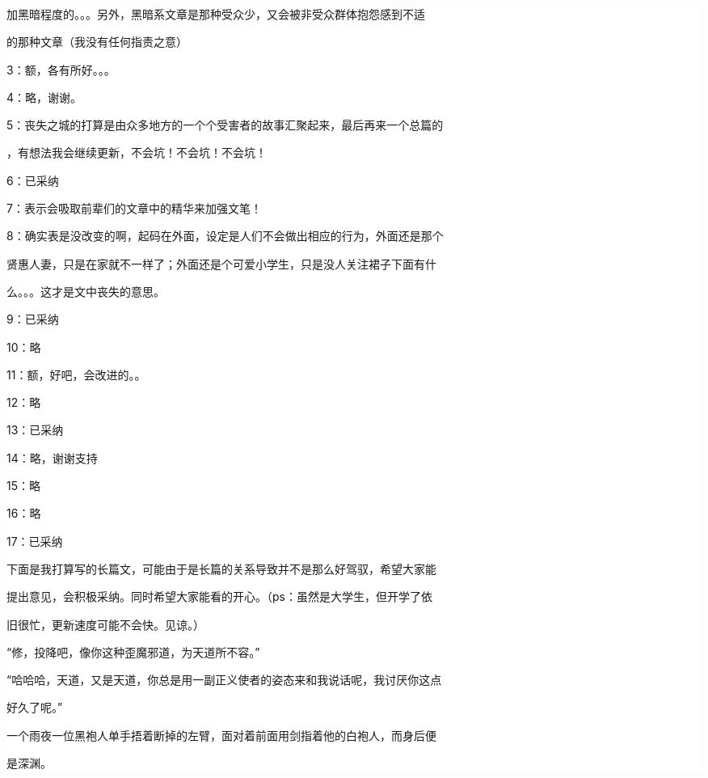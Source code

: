 加黑暗程度的。。。另外，黑暗系文章是那种受众少，又会被非受众群体抱怨感到不适

的那种文章（我没有任何指责之意）

3：额，各有所好。。。

4：略，谢谢。

5：丧失之城的打算是由众多地方的一个个受害者的故事汇聚起来，最后再来一个总篇的

，有想法我会继续更新，不会坑！不会坑！不会坑！

6：已采纳

7：表示会吸取前辈们的文章中的精华来加强文笔！

8：确实表是没改变的啊，起码在外面，设定是人们不会做出相应的行为，外面还是那个

贤惠人妻，只是在家就不一样了；外面还是个可爱小学生，只是没人关注裙子下面有什

么。。。这才是文中丧失的意思。

9：已采纳

10：略

11：额，好吧，会改进的。。

12：略

13：已采纳

14：略，谢谢支持

15：略

16：略

17：已采纳



下面是我打算写的长篇文，可能由于是长篇的关系导致并不是那么好驾驭，希望大家能

提出意见，会积极采纳。同时希望大家能看的开心。（ps：虽然是大学生，但开学了依

旧很忙，更新速度可能不会快。见谅。）











“修，投降吧，像你这种歪魔邪道，为天道所不容。”

“哈哈哈，天道，又是天道，你总是用一副正义使者的姿态来和我说话呢，我讨厌你这点

好久了呢。”



一个雨夜一位黑袍人单手捂着断掉的左臂，面对着前面用剑指着他的白袍人，而身后便

是深渊。
